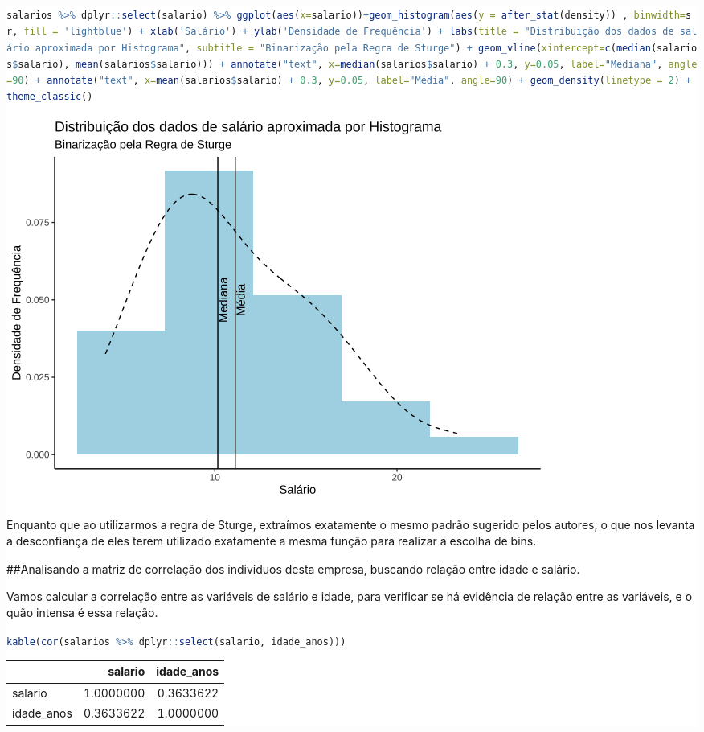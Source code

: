 ``` r
salarios %>% dplyr::select(salario) %>% ggplot(aes(x=salario))+geom_histogram(aes(y = after_stat(density)) , binwidth=sr, fill = 'lightblue') + xlab('Salário') + ylab('Densidade de Frequência') + labs(title = "Distribuição dos dados de salário aproximada por Histograma", subtitle = "Binarização pela Regra de Sturge") + geom_vline(xintercept=c(median(salarios$salario), mean(salarios$salario))) + annotate("text", x=median(salarios$salario) + 0.3, y=0.05, label="Mediana", angle=90) + annotate("text", x=mean(salarios$salario) + 0.3, y=0.05, label="Média", angle=90) + geom_density(linetype = 2) + theme_classic()
```

![](Aula8_files/figure-gfm/analisando%20salario%20visualmente%20com%20kernel%20e%20bin%20SR%20-1.png)

Enquanto que ao utilizarmos a regra de Sturge, extraímos exatamente o
mesmo padrão sugerido pelos autores, o que nos levanta a desconfiança de
eles terem utilizado exatamente a mesma função para realizar a escolha
de bins.

\##Analisando a matriz de correlação dos indivíduos desta empresa,
buscando relação entre idade e salário.

Vamos calcular a correlação entre as variáveis de salário e idade, para
verificar se há evidência de relação entre as variáveis, e o quão
intensa é essa relação.

``` r
kable(cor(salarios %>% dplyr::select(salario, idade_anos)))
```

|            |   salario | idade_anos |
|:-----------|----------:|-----------:|
| salario    | 1.0000000 |  0.3633622 |
| idade_anos | 0.3633622 |  1.0000000 |
